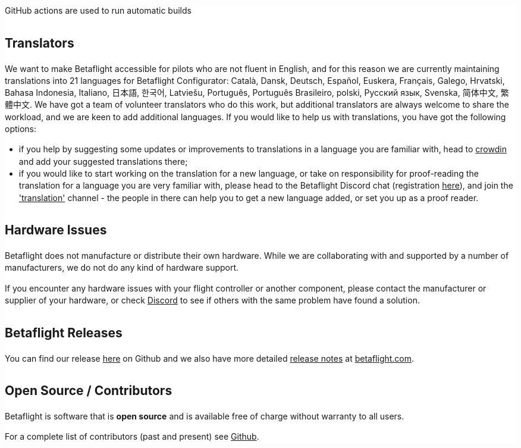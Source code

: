 GitHub actions are used to run automatic builds


## Translators

We want to make Betaflight accessible for pilots who are not fluent in English, and for this reason we are currently maintaining translations into 21 languages for Betaflight Configurator: Català, Dansk, Deutsch, Español, Euskera, Français, Galego, Hrvatski, Bahasa Indonesia, Italiano, 日本語, 한국어, Latviešu, Português, Português Brasileiro, polski, Русский язык, Svenska, 简体中文, 繁體中文.
We have got a team of volunteer translators who do this work, but additional translators are always welcome to share the workload, and we are keen to add additional languages. If you would like to help us with translations, you have got the following options:
- if you help by suggesting some updates or improvements to translations in a language you are familiar with, head to [crowdin](https://crowdin.com/project/betaflight-configurator) and add your suggested translations there;
- if you would like to start working on the translation for a new language, or take on responsibility for proof-reading the translation for a language you are very familiar with, please head to the Betaflight Discord chat (registration [here](https://discord.gg/n4E6ak4u3c)), and join the ['translation'](https://discord.com/channels/868013470023548938/1057773726915100702) channel - the people in there can help you to get a new language added, or set you up as a proof reader.


## Hardware Issues

Betaflight does not manufacture or distribute their own hardware. While we are collaborating with and supported by a number of manufacturers, we do not do any kind of hardware support.

If you encounter any hardware issues with your flight controller or another component, please contact the manufacturer or supplier of your hardware, or check [Discord](https://discord.gg/n4E6ak4u3c) to see if others with the same problem have found a solution.


## Betaflight Releases

You can find our release [here](https://github.com/betaflight/betaflight/releases) on Github and we also have more detailed [release notes](https://www.betaflight.com/docs/category/release-notes) at [betaflight.com](https://www.betaflight.com).


## Open Source / Contributors

Betaflight is software that is **open source** and is available free of charge without warranty to all users.

For a complete list of contributors (past and present) see [Github](https://github.com/betaflight/betaflight/graphs/contributors).
